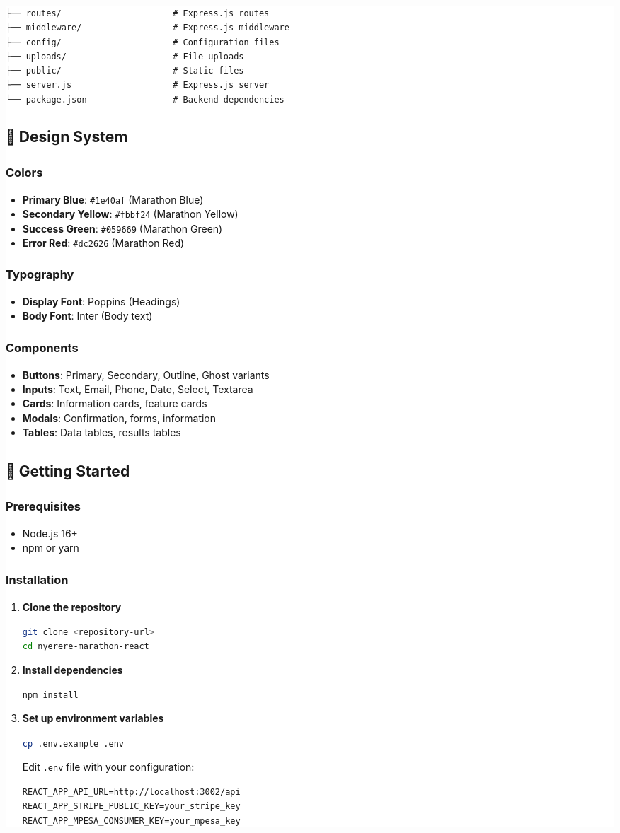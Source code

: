 ```
├── routes/                      # Express.js routes
├── middleware/                  # Express.js middleware
├── config/                      # Configuration files
├── uploads/                     # File uploads
├── public/                      # Static files
├── server.js                    # Express.js server
└── package.json                 # Backend dependencies
```

## 🎨 Design System

### Colors
- **Primary Blue**: `#1e40af` (Marathon Blue)
- **Secondary Yellow**: `#fbbf24` (Marathon Yellow)
- **Success Green**: `#059669` (Marathon Green)
- **Error Red**: `#dc2626` (Marathon Red)

### Typography
- **Display Font**: Poppins (Headings)
- **Body Font**: Inter (Body text)

### Components
- **Buttons**: Primary, Secondary, Outline, Ghost variants
- **Inputs**: Text, Email, Phone, Date, Select, Textarea
- **Cards**: Information cards, feature cards
- **Modals**: Confirmation, forms, information
- **Tables**: Data tables, results tables

## 🚀 Getting Started

### Prerequisites
- Node.js 16+ 
- npm or yarn

### Installation

1. **Clone the repository**
   ```bash
   git clone <repository-url>
   cd nyerere-marathon-react
   ```

2. **Install dependencies**
   ```bash
   npm install
   ```

3. **Set up environment variables**
   ```bash
   cp .env.example .env
   ```
   Edit `.env` file with your configuration:
   ```env
   REACT_APP_API_URL=http://localhost:3002/api
   REACT_APP_STRIPE_PUBLIC_KEY=your_stripe_key
   REACT_APP_MPESA_CONSUMER_KEY=your_mpesa_key
   ```
